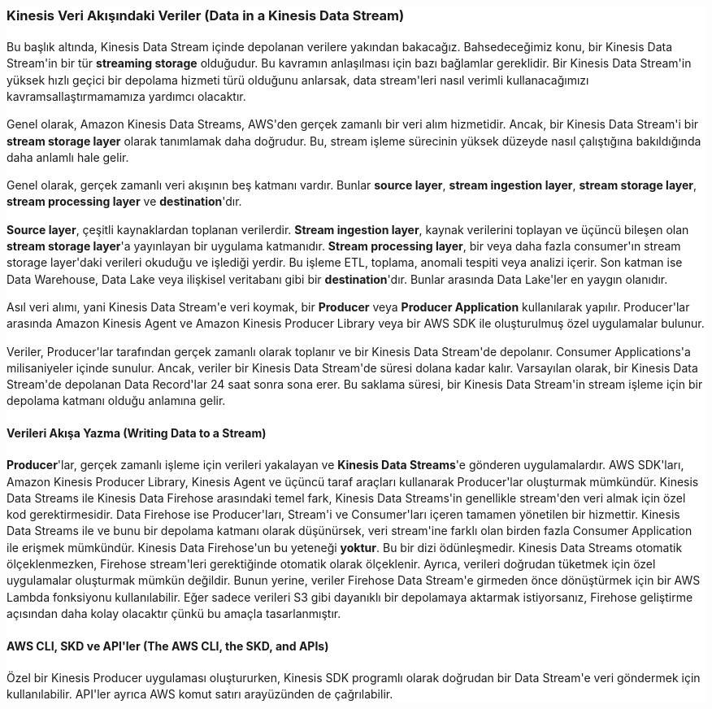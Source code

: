 
### Kinesis Veri Akışındaki Veriler (Data in a Kinesis Data Stream)

Bu başlık altında, Kinesis Data Stream içinde depolanan verilere yakından bakacağız. Bahsedeceğimiz konu, bir Kinesis Data Stream'in bir tür **streaming storage** olduğudur. Bu kavramın anlaşılması için bazı bağlamlar gereklidir. Bir Kinesis Data Stream'in yüksek hızlı geçici bir depolama hizmeti türü olduğunu anlarsak, data stream'leri nasıl verimli kullanacağımızı kavramsallaştırmamamıza yardımcı olacaktır. 

Genel olarak, Amazon Kinesis Data Streams, AWS'den gerçek zamanlı bir veri alım hizmetidir. Ancak, bir Kinesis Data Stream'i bir **stream storage layer** olarak tanımlamak daha doğrudur. Bu, stream işleme sürecinin yüksek düzeyde nasıl çalıştığına bakıldığında daha anlamlı hale gelir.

Genel olarak, gerçek zamanlı veri akışının beş katmanı vardır. Bunlar **source layer**, **stream ingestion layer**, **stream storage layer**, **stream processing layer** ve **destination**'dır.

**Source layer**, çeşitli kaynaklardan toplanan verilerdir. **Stream ingestion layer**, kaynak verilerini toplayan ve üçüncü bileşen olan **stream storage layer**'a yayınlayan bir uygulama katmanıdır. **Stream processing layer**, bir veya daha fazla consumer'ın stream storage layer'daki verileri okuduğu ve işlediği yerdir. Bu işleme ETL, toplama, anomali tespiti veya analizi içerir. Son katman ise Data Warehouse, Data Lake veya ilişkisel veritabanı gibi bir **destination**'dır. Bunlar arasında Data Lake'ler en yaygın olanıdır.

Asıl veri alımı, yani Kinesis Data Stream'e veri koymak, bir **Producer** veya **Producer Application** kullanılarak yapılır. Producer'lar arasında Amazon Kinesis Agent ve Amazon Kinesis Producer Library veya bir AWS SDK ile oluşturulmuş özel uygulamalar bulunur.

Veriler, Producer'lar tarafından gerçek zamanlı olarak toplanır ve bir Kinesis Data Stream'de depolanır. Consumer Applications'a milisaniyeler içinde sunulur. Ancak, veriler bir Kinesis Data Stream'de süresi dolana kadar kalır. Varsayılan olarak, bir Kinesis Data Stream'de depolanan Data Record'lar 24 saat sonra sona erer. Bu saklama süresi, bir Kinesis Data Stream'in stream işleme için bir depolama katmanı olduğu anlamına gelir.

#### Verileri Akışa Yazma (Writing Data to a Stream)

**Producer**'lar, gerçek zamanlı işleme için verileri yakalayan ve **Kinesis Data Streams**'e gönderen uygulamalardır. AWS SDK'ları, Amazon Kinesis Producer Library, Kinesis Agent ve üçüncü taraf araçları kullanarak Producer'lar oluşturmak mümkündür. Kinesis Data Streams ile Kinesis Data Firehose arasındaki temel fark, Kinesis Data Streams'in genellikle stream'den veri almak için özel kod gerektirmesidir. Data Firehose ise Producer'ları, Stream'i ve Consumer'ları içeren tamamen yönetilen bir hizmettir. Kinesis Data Streams ile ve bunu bir depolama katmanı olarak düşünürsek, veri stream'ine farklı olan birden fazla Consumer Application ile erişmek mümkündür. Kinesis Data Firehose'un bu yeteneği **yoktur**. Bu bir dizi ödünleşmedir. Kinesis Data Streams otomatik ölçeklenmezken, Firehose stream'leri gerektiğinde otomatik olarak ölçeklenir. Ayrıca, verileri doğrudan tüketmek için özel uygulamalar oluşturmak mümkün değildir. Bunun yerine, veriler Firehose Data Stream'e girmeden önce dönüştürmek için bir AWS Lambda fonksiyonu kullanılabilir. Eğer sadece verileri S3 gibi dayanıklı bir depolamaya aktarmak istiyorsanız, Firehose geliştirme açısından daha kolay olacaktır çünkü bu amaçla tasarlanmıştır.

#### AWS CLI, SKD ve API'ler (The AWS CLI, the SKD, and APIs)

Özel bir Kinesis Producer uygulaması oluştururken, Kinesis SDK programlı olarak doğrudan bir Data Stream'e veri göndermek için kullanılabilir. API'ler ayrıca AWS komut satırı arayüzünden de çağrılabilir.
